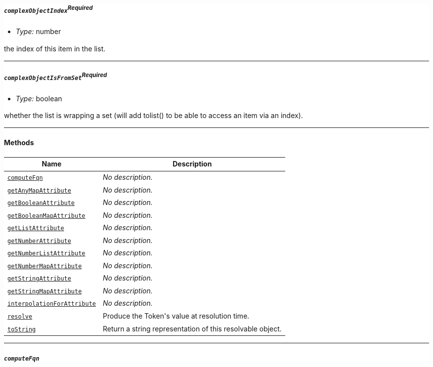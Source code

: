 ##### `complexObjectIndex`<sup>Required</sup> <a name="complexObjectIndex" id="@cdktf/aws-cdk.mediaPackageChannel.MediaPackageChannelHlsIngestIngestEndpointsOutputReference.Initializer.parameter.complexObjectIndex"></a>

- *Type:* number

the index of this item in the list.

---

##### `complexObjectIsFromSet`<sup>Required</sup> <a name="complexObjectIsFromSet" id="@cdktf/aws-cdk.mediaPackageChannel.MediaPackageChannelHlsIngestIngestEndpointsOutputReference.Initializer.parameter.complexObjectIsFromSet"></a>

- *Type:* boolean

whether the list is wrapping a set (will add tolist() to be able to access an item via an index).

---

#### Methods <a name="Methods" id="Methods"></a>

| **Name** | **Description** |
| --- | --- |
| <code><a href="#@cdktf/aws-cdk.mediaPackageChannel.MediaPackageChannelHlsIngestIngestEndpointsOutputReference.computeFqn">computeFqn</a></code> | *No description.* |
| <code><a href="#@cdktf/aws-cdk.mediaPackageChannel.MediaPackageChannelHlsIngestIngestEndpointsOutputReference.getAnyMapAttribute">getAnyMapAttribute</a></code> | *No description.* |
| <code><a href="#@cdktf/aws-cdk.mediaPackageChannel.MediaPackageChannelHlsIngestIngestEndpointsOutputReference.getBooleanAttribute">getBooleanAttribute</a></code> | *No description.* |
| <code><a href="#@cdktf/aws-cdk.mediaPackageChannel.MediaPackageChannelHlsIngestIngestEndpointsOutputReference.getBooleanMapAttribute">getBooleanMapAttribute</a></code> | *No description.* |
| <code><a href="#@cdktf/aws-cdk.mediaPackageChannel.MediaPackageChannelHlsIngestIngestEndpointsOutputReference.getListAttribute">getListAttribute</a></code> | *No description.* |
| <code><a href="#@cdktf/aws-cdk.mediaPackageChannel.MediaPackageChannelHlsIngestIngestEndpointsOutputReference.getNumberAttribute">getNumberAttribute</a></code> | *No description.* |
| <code><a href="#@cdktf/aws-cdk.mediaPackageChannel.MediaPackageChannelHlsIngestIngestEndpointsOutputReference.getNumberListAttribute">getNumberListAttribute</a></code> | *No description.* |
| <code><a href="#@cdktf/aws-cdk.mediaPackageChannel.MediaPackageChannelHlsIngestIngestEndpointsOutputReference.getNumberMapAttribute">getNumberMapAttribute</a></code> | *No description.* |
| <code><a href="#@cdktf/aws-cdk.mediaPackageChannel.MediaPackageChannelHlsIngestIngestEndpointsOutputReference.getStringAttribute">getStringAttribute</a></code> | *No description.* |
| <code><a href="#@cdktf/aws-cdk.mediaPackageChannel.MediaPackageChannelHlsIngestIngestEndpointsOutputReference.getStringMapAttribute">getStringMapAttribute</a></code> | *No description.* |
| <code><a href="#@cdktf/aws-cdk.mediaPackageChannel.MediaPackageChannelHlsIngestIngestEndpointsOutputReference.interpolationForAttribute">interpolationForAttribute</a></code> | *No description.* |
| <code><a href="#@cdktf/aws-cdk.mediaPackageChannel.MediaPackageChannelHlsIngestIngestEndpointsOutputReference.resolve">resolve</a></code> | Produce the Token's value at resolution time. |
| <code><a href="#@cdktf/aws-cdk.mediaPackageChannel.MediaPackageChannelHlsIngestIngestEndpointsOutputReference.toString">toString</a></code> | Return a string representation of this resolvable object. |

---

##### `computeFqn` <a name="computeFqn" id="@cdktf/aws-cdk.mediaPackageChannel.MediaPackageChannelHlsIngestIngestEndpointsOutputReference.computeFqn"></a>
